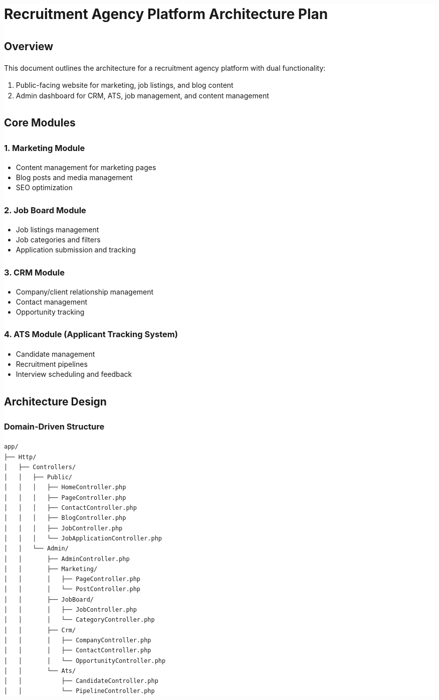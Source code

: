 # Recruitment Agency Platform Architecture Plan

## Overview

This document outlines the architecture for a recruitment agency platform with dual functionality:
1. Public-facing website for marketing, job listings, and blog content
2. Admin dashboard for CRM, ATS, job management, and content management

## Core Modules

### 1. Marketing Module
- Content management for marketing pages
- Blog posts and media management
- SEO optimization

### 2. Job Board Module
- Job listings management
- Job categories and filters
- Application submission and tracking

### 3. CRM Module
- Company/client relationship management
- Contact management
- Opportunity tracking

### 4. ATS Module (Applicant Tracking System)
- Candidate management
- Recruitment pipelines
- Interview scheduling and feedback

## Architecture Design

### Domain-Driven Structure

```
app/
├── Http/
│   ├── Controllers/
│   │   ├── Public/
│   │   │   ├── HomeController.php
│   │   │   ├── PageController.php
│   │   │   ├── ContactController.php
│   │   │   ├── BlogController.php
│   │   │   ├── JobController.php
│   │   │   └── JobApplicationController.php
│   │   └── Admin/
│   │       ├── AdminController.php
│   │       ├── Marketing/
│   │       │   ├── PageController.php
│   │       │   └── PostController.php
│   │       ├── JobBoard/
│   │       │   ├── JobController.php
│   │       │   └── CategoryController.php
│   │       ├── Crm/
│   │       │   ├── CompanyController.php
│   │       │   ├── ContactController.php
│   │       │   └── OpportunityController.php
│   │       └── Ats/
│   │           ├── CandidateController.php
│   │           └── PipelineController.php
```